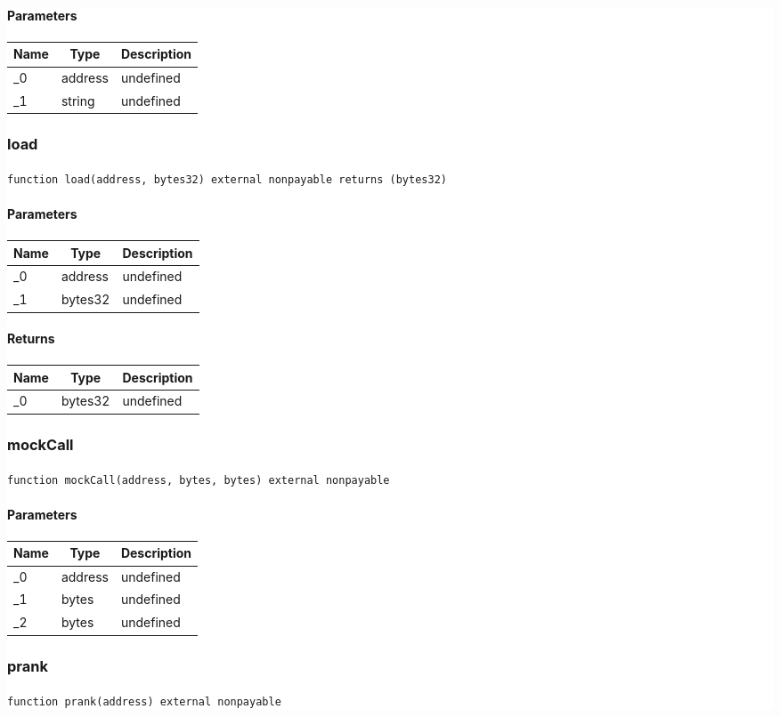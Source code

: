 
#### Parameters

| Name | Type | Description |
|---|---|---|
| _0 | address | undefined
| _1 | string | undefined

### load

```solidity
function load(address, bytes32) external nonpayable returns (bytes32)
```





#### Parameters

| Name | Type | Description |
|---|---|---|
| _0 | address | undefined
| _1 | bytes32 | undefined

#### Returns

| Name | Type | Description |
|---|---|---|
| _0 | bytes32 | undefined

### mockCall

```solidity
function mockCall(address, bytes, bytes) external nonpayable
```





#### Parameters

| Name | Type | Description |
|---|---|---|
| _0 | address | undefined
| _1 | bytes | undefined
| _2 | bytes | undefined

### prank

```solidity
function prank(address) external nonpayable
```
